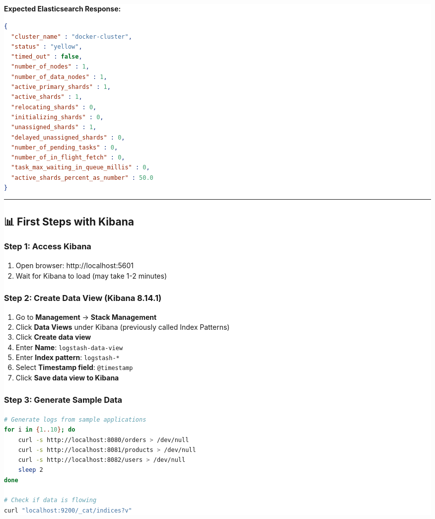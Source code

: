 **Expected Elasticsearch Response:**
```json
{
  "cluster_name" : "docker-cluster",
  "status" : "yellow",
  "timed_out" : false,
  "number_of_nodes" : 1,
  "number_of_data_nodes" : 1,
  "active_primary_shards" : 1,
  "active_shards" : 1,
  "relocating_shards" : 0,
  "initializing_shards" : 0,
  "unassigned_shards" : 1,
  "delayed_unassigned_shards" : 0,
  "number_of_pending_tasks" : 0,
  "number_of_in_flight_fetch" : 0,
  "task_max_waiting_in_queue_millis" : 0,
  "active_shards_percent_as_number" : 50.0
}
```

---

## 📊 First Steps with Kibana

### Step 1: Access Kibana
1. Open browser: http://localhost:5601
2. Wait for Kibana to load (may take 1-2 minutes)

### Step 2: Create Data View (Kibana 8.14.1)
1. Go to **Management** → **Stack Management**
2. Click **Data Views** under Kibana (previously called Index Patterns)
3. Click **Create data view**
4. Enter **Name**: `logstash-data-view`
5. Enter **Index pattern**: `logstash-*`
6. Select **Timestamp field**: `@timestamp`
7. Click **Save data view to Kibana**

### Step 3: Generate Sample Data
```bash
# Generate logs from sample applications
for i in {1..10}; do
    curl -s http://localhost:8080/orders > /dev/null
    curl -s http://localhost:8081/products > /dev/null
    curl -s http://localhost:8082/users > /dev/null
    sleep 2
done

# Check if data is flowing
curl "localhost:9200/_cat/indices?v"
```

